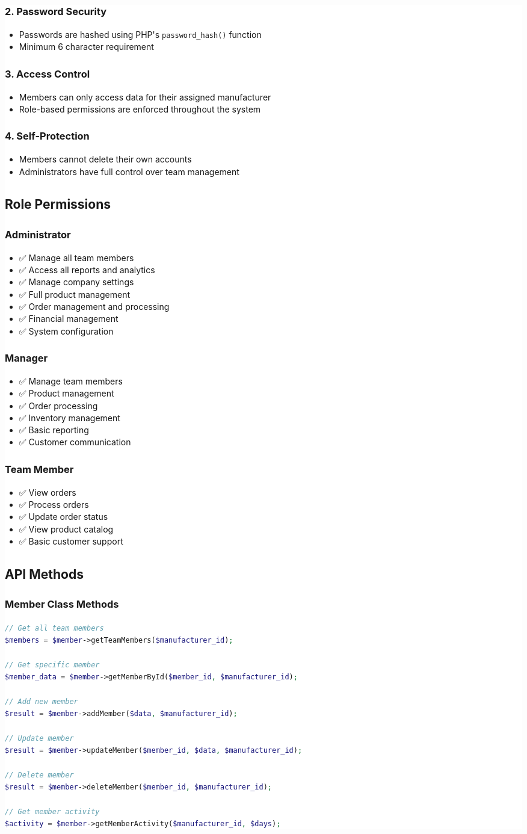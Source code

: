 ### 2. Password Security
- Passwords are hashed using PHP's `password_hash()` function
- Minimum 6 character requirement

### 3. Access Control
- Members can only access data for their assigned manufacturer
- Role-based permissions are enforced throughout the system

### 4. Self-Protection
- Members cannot delete their own accounts
- Administrators have full control over team management

## Role Permissions

### Administrator
- ✅ Manage all team members
- ✅ Access all reports and analytics
- ✅ Manage company settings
- ✅ Full product management
- ✅ Order management and processing
- ✅ Financial management
- ✅ System configuration

### Manager
- ✅ Manage team members
- ✅ Product management
- ✅ Order processing
- ✅ Inventory management
- ✅ Basic reporting
- ✅ Customer communication

### Team Member
- ✅ View orders
- ✅ Process orders
- ✅ Update order status
- ✅ View product catalog
- ✅ Basic customer support

## API Methods

### Member Class Methods

```php
// Get all team members
$members = $member->getTeamMembers($manufacturer_id);

// Get specific member
$member_data = $member->getMemberById($member_id, $manufacturer_id);

// Add new member
$result = $member->addMember($data, $manufacturer_id);

// Update member
$result = $member->updateMember($member_id, $data, $manufacturer_id);

// Delete member
$result = $member->deleteMember($member_id, $manufacturer_id);

// Get member activity
$activity = $member->getMemberActivity($manufacturer_id, $days);

```